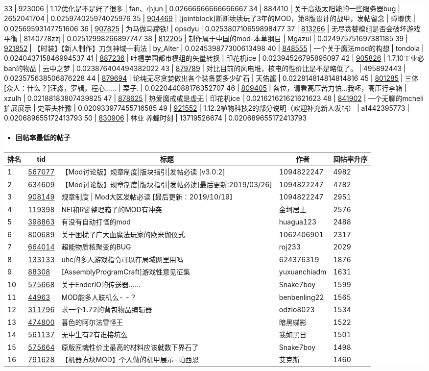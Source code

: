 33 | [923006]( https://www.mcbbs.net/thread-923006-1-1.html ) | 1.12优化是不是好了很多 | fan、小jun | 0.02666666666666667
34 | [884410]( https://www.mcbbs.net/thread-884410-1-1.html ) | 关于高级太阳能的一些服务器bug | 2652041704 | 0.025974025974025976
35 | [904469]( https://www.mcbbs.net/thread-904469-1-1.html ) | [jointblock]断断续续玩了3年的MOD，第8版设计的战甲，发帖留念 | 蟑螂侠 | 0.02569593147751606
36 | [907825]( https://www.mcbbs.net/thread-907825-1-1.html ) | 为马做马蹄铁! | opsdyu | 0.025380710659898477
37 | [813266]( https://www.mcbbs.net/thread-813266-1-1.html ) | 无尽贪婪模组是否会破坏游戏平衡 | 8140778zzj | 0.02512998266897747
38 | [812205]( https://www.mcbbs.net/thread-812205-1-1.html ) | 制作属于中国的mod-本草纲目 | Mgazul | 0.024975751697381185
39 | [921852]( https://www.mcbbs.net/thread-921852-1-1.html ) | 【时装】【新人制作】刀剑神域—莉法 | by_Alter | 0.024539877300613498
40 | [848555]( https://www.mcbbs.net/thread-848555-1-1.html ) | 一个关于魔法mod的构想 | tondola | 0.024043715846994537
41 | [887236]( https://www.mcbbs.net/thread-887236-1-1.html ) | 吐槽学园都市模组的矢量转换 | 印花机ice | 0.02394526795895097
42 | [905826]( https://www.mcbbs.net/thread-905826-1-1.html ) | 1.7.10工业必ban的物品 | 云中之梦 | 0.023876404494382022
43 | [879789]( https://www.mcbbs.net/thread-879789-1-1.html ) | 对比目前的风电堆，核电的性价比是不是略低了。 | 495892443 | 0.023575638506876228
44 | [879694]( https://www.mcbbs.net/thread-879694-1-1.html ) | 论纯无尽贪婪做出各个装备要多少矿石 | 天佑酱 | 0.022814814814814816
45 | [801285]( https://www.mcbbs.net/thread-801285-1-1.html ) | 三体[众人：什么？]汪淼，罗辑，程心…… | 栗子. | 0.022044088176352707
46 | [809405]( https://www.mcbbs.net/thread-809405-1-1.html ) | 各位，请看高压苦力怕...我呸，高压行李箱 | xzulh | 0.02188183807439825
47 | [878625]( https://www.mcbbs.net/thread-878625-1-1.html ) | 热爱魔戒或是虚无 | 印花机ice | 0.021621621621621623
48 | [841902]( https://www.mcbbs.net/thread-841902-1-1.html ) | 一个无聊的mcheli扩展展示 | 史蒂夫杜豫 | 0.020933977455716585
49 | [921552]( https://www.mcbbs.net/thread-921552-1-1.html ) | 1.12.2植物科技2的部分说明（欢迎补充新人发帖） | a1442395773 | 0.020689655172413793
50 | [830906]( https://www.mcbbs.net/thread-830906-1-1.html ) | 林业   养蜂时刻 | 13719526674 | 0.020689655172413793

- #### 回帖率最低的帖子

排名 | tid | 标题 | 作者 | 回帖率升序
-|-|-|-|-
1 | [567077]( https://www.mcbbs.net/thread-567077-1-1.html ) | 【Mod讨论版】规章制度&#124;版块指引&#124;发帖必读 [v3.0.2] | 1094822247 | 4982
2 | [634609]( https://www.mcbbs.net/thread-634609-1-1.html ) | 【Mod讨论版】规章制度&#124;版块指引&#124;发帖必读[最后更新:2019/03/26] | 1094822247 | 4782
3 | [908149]( https://www.mcbbs.net/thread-908149-1-1.html ) | 规章制度 &#124; Mod大区发帖必读 [最后更新：2019/10/19] | 1094822247 | 2951
4 | [119398]( https://www.mcbbs.net/thread-119398-1-1.html ) | NEI和R键整理箱子的MOD有冲突 | 金坷居士 | 2576
5 | [398863]( https://www.mcbbs.net/thread-398863-1-1.html ) | 有没有自动打怪的mod | huagua123 | 2488
6 | [800689]( https://www.mcbbs.net/thread-800689-1-1.html ) | 关于困扰了广大血魔法玩家的欧米伽仪式 | 1062406901 | 2317
7 | [664014]( https://www.mcbbs.net/thread-664014-1-1.html ) | 超能物质核聚变的BUG | roj233 | 2029
8 | [133133]( https://www.mcbbs.net/thread-133133-1-1.html ) | uhc的多人游戏指令可以在局域网里用吗 | 624376319 | 1876
9 | [88308]( https://www.mcbbs.net/thread-88308-1-1.html ) | [AssemblyProgramCraft]游戏性意见征集 | yuxuanchiadm | 1631
10 | [575668]( https://www.mcbbs.net/thread-575668-1-1.html ) | 关于EnderIO的传送器…… | Snake7boy | 1599
11 | [44963]( https://www.mcbbs.net/thread-44963-1-1.html ) | MOD能多人联机么- -？ | benbenling22 | 1565
12 | [311796]( https://www.mcbbs.net/thread-311796-1-1.html ) | 求一个1.72的背包物品编辑器 | odzio8023 | 1534
13 | [474800]( https://www.mcbbs.net/thread-474800-1-1.html ) | 暮色的阿尔法雪怪王 | 暗黑蝶影 | 1522
14 | [561137]( https://www.mcbbs.net/thread-561137-1-1.html ) | 无中生有2有谁接坑么 | 我如黑日 | 1501
15 | [575664]( https://www.mcbbs.net/thread-575664-1-1.html ) | 原版匠魂性价比最高的材料应该就数下界石了 | Snake7boy | 1498
16 | [791628]( https://www.mcbbs.net/thread-791628-1-1.html ) | 【机器方块MOD】个人做的机甲展示-帕西恩 | 艾克斯 | 1460